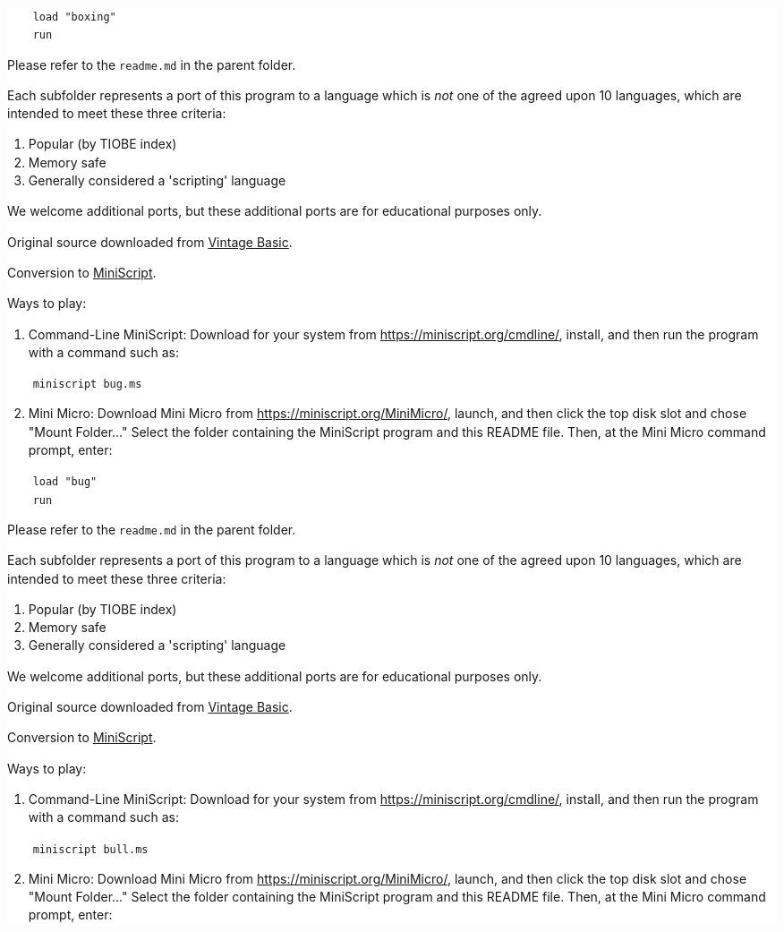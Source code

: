 ```
	load "boxing"
	run
```

Please refer to the `readme.md` in the parent folder. 

Each subfolder represents a port of this program to a language which is _not_ one of the agreed upon 10 languages, which are intended to meet these three criteria:

1. Popular (by TIOBE index)
2. Memory safe
3. Generally considered a 'scripting' language

We welcome additional ports, but these additional ports are for educational purposes only.

Original source downloaded from [Vintage Basic](http://www.vintage-basic.net/games.html).

Conversion to [MiniScript](https://miniscript.org).

Ways to play:

1. Command-Line MiniScript:
Download for your system from https://miniscript.org/cmdline/, install, and then run the program with a command such as:

```
	miniscript bug.ms
```
2. Mini Micro:
Download Mini Micro from https://miniscript.org/MiniMicro/, launch, and then click the top disk slot and chose "Mount Folder..."  Select the folder containing the MiniScript program and this README file.  Then, at the Mini Micro command prompt, enter:

```
	load "bug"
	run
```

Please refer to the `readme.md` in the parent folder. 

Each subfolder represents a port of this program to a language which is _not_ one of the agreed upon 10 languages, which are intended to meet these three criteria:

1. Popular (by TIOBE index)
2. Memory safe
3. Generally considered a 'scripting' language

We welcome additional ports, but these additional ports are for educational purposes only.

Original source downloaded from [Vintage Basic](http://www.vintage-basic.net/games.html).

Conversion to [MiniScript](https://miniscript.org).

Ways to play:

1. Command-Line MiniScript:
Download for your system from https://miniscript.org/cmdline/, install, and then run the program with a command such as:

```
	miniscript bull.ms
```
2. Mini Micro:
Download Mini Micro from https://miniscript.org/MiniMicro/, launch, and then click the top disk slot and chose "Mount Folder..."  Select the folder containing the MiniScript program and this README file.  Then, at the Mini Micro command prompt, enter:
